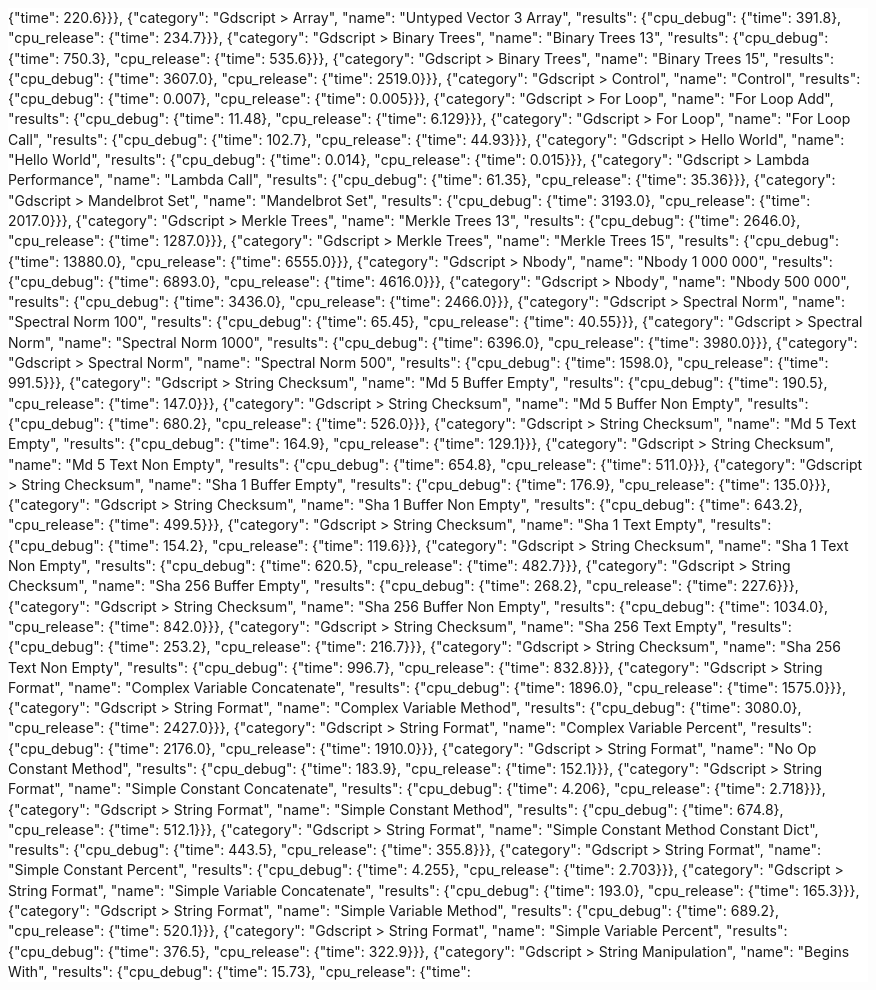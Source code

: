 {"time": 220.6}}}, {"category": "Gdscript > Array", "name": "Untyped Vector 3 Array", "results": {"cpu_debug": {"time": 391.8}, "cpu_release": {"time": 234.7}}}, {"category": "Gdscript > Binary Trees", "name": "Binary Trees 13", "results": {"cpu_debug": {"time": 750.3}, "cpu_release": {"time": 535.6}}}, {"category": "Gdscript > Binary Trees", "name": "Binary Trees 15", "results": {"cpu_debug": {"time": 3607.0}, "cpu_release": {"time": 2519.0}}}, {"category": "Gdscript > Control", "name": "Control", "results": {"cpu_debug": {"time": 0.007}, "cpu_release": {"time": 0.005}}}, {"category": "Gdscript > For Loop", "name": "For Loop Add", "results": {"cpu_debug": {"time": 11.48}, "cpu_release": {"time": 6.129}}}, {"category": "Gdscript > For Loop", "name": "For Loop Call", "results": {"cpu_debug": {"time": 102.7}, "cpu_release": {"time": 44.93}}}, {"category": "Gdscript > Hello World", "name": "Hello World", "results": {"cpu_debug": {"time": 0.014}, "cpu_release": {"time": 0.015}}}, {"category": "Gdscript > Lambda Performance", "name": "Lambda Call", "results": {"cpu_debug": {"time": 61.35}, "cpu_release": {"time": 35.36}}}, {"category": "Gdscript > Mandelbrot Set", "name": "Mandelbrot Set", "results": {"cpu_debug": {"time": 3193.0}, "cpu_release": {"time": 2017.0}}}, {"category": "Gdscript > Merkle Trees", "name": "Merkle Trees 13", "results": {"cpu_debug": {"time": 2646.0}, "cpu_release": {"time": 1287.0}}}, {"category": "Gdscript > Merkle Trees", "name": "Merkle Trees 15", "results": {"cpu_debug": {"time": 13880.0}, "cpu_release": {"time": 6555.0}}}, {"category": "Gdscript > Nbody", "name": "Nbody 1 000 000", "results": {"cpu_debug": {"time": 6893.0}, "cpu_release": {"time": 4616.0}}}, {"category": "Gdscript > Nbody", "name": "Nbody 500 000", "results": {"cpu_debug": {"time": 3436.0}, "cpu_release": {"time": 2466.0}}}, {"category": "Gdscript > Spectral Norm", "name": "Spectral Norm 100", "results": {"cpu_debug": {"time": 65.45}, "cpu_release": {"time": 40.55}}}, {"category": "Gdscript > Spectral Norm", "name": "Spectral Norm 1000", "results": {"cpu_debug": {"time": 6396.0}, "cpu_release": {"time": 3980.0}}}, {"category": "Gdscript > Spectral Norm", "name": "Spectral Norm 500", "results": {"cpu_debug": {"time": 1598.0}, "cpu_release": {"time": 991.5}}}, {"category": "Gdscript > String Checksum", "name": "Md 5 Buffer Empty", "results": {"cpu_debug": {"time": 190.5}, "cpu_release": {"time": 147.0}}}, {"category": "Gdscript > String Checksum", "name": "Md 5 Buffer Non Empty", "results": {"cpu_debug": {"time": 680.2}, "cpu_release": {"time": 526.0}}}, {"category": "Gdscript > String Checksum", "name": "Md 5 Text Empty", "results": {"cpu_debug": {"time": 164.9}, "cpu_release": {"time": 129.1}}}, {"category": "Gdscript > String Checksum", "name": "Md 5 Text Non Empty", "results": {"cpu_debug": {"time": 654.8}, "cpu_release": {"time": 511.0}}}, {"category": "Gdscript > String Checksum", "name": "Sha 1 Buffer Empty", "results": {"cpu_debug": {"time": 176.9}, "cpu_release": {"time": 135.0}}}, {"category": "Gdscript > String Checksum", "name": "Sha 1 Buffer Non Empty", "results": {"cpu_debug": {"time": 643.2}, "cpu_release": {"time": 499.5}}}, {"category": "Gdscript > String Checksum", "name": "Sha 1 Text Empty", "results": {"cpu_debug": {"time": 154.2}, "cpu_release": {"time": 119.6}}}, {"category": "Gdscript > String Checksum", "name": "Sha 1 Text Non Empty", "results": {"cpu_debug": {"time": 620.5}, "cpu_release": {"time": 482.7}}}, {"category": "Gdscript > String Checksum", "name": "Sha 256 Buffer Empty", "results": {"cpu_debug": {"time": 268.2}, "cpu_release": {"time": 227.6}}}, {"category": "Gdscript > String Checksum", "name": "Sha 256 Buffer Non Empty", "results": {"cpu_debug": {"time": 1034.0}, "cpu_release": {"time": 842.0}}}, {"category": "Gdscript > String Checksum", "name": "Sha 256 Text Empty", "results": {"cpu_debug": {"time": 253.2}, "cpu_release": {"time": 216.7}}}, {"category": "Gdscript > String Checksum", "name": "Sha 256 Text Non Empty", "results": {"cpu_debug": {"time": 996.7}, "cpu_release": {"time": 832.8}}}, {"category": "Gdscript > String Format", "name": "Complex Variable Concatenate", "results": {"cpu_debug": {"time": 1896.0}, "cpu_release": {"time": 1575.0}}}, {"category": "Gdscript > String Format", "name": "Complex Variable Method", "results": {"cpu_debug": {"time": 3080.0}, "cpu_release": {"time": 2427.0}}}, {"category": "Gdscript > String Format", "name": "Complex Variable Percent", "results": {"cpu_debug": {"time": 2176.0}, "cpu_release": {"time": 1910.0}}}, {"category": "Gdscript > String Format", "name": "No Op Constant Method", "results": {"cpu_debug": {"time": 183.9}, "cpu_release": {"time": 152.1}}}, {"category": "Gdscript > String Format", "name": "Simple Constant Concatenate", "results": {"cpu_debug": {"time": 4.206}, "cpu_release": {"time": 2.718}}}, {"category": "Gdscript > String Format", "name": "Simple Constant Method", "results": {"cpu_debug": {"time": 674.8}, "cpu_release": {"time": 512.1}}}, {"category": "Gdscript > String Format", "name": "Simple Constant Method Constant Dict", "results": {"cpu_debug": {"time": 443.5}, "cpu_release": {"time": 355.8}}}, {"category": "Gdscript > String Format", "name": "Simple Constant Percent", "results": {"cpu_debug": {"time": 4.255}, "cpu_release": {"time": 2.703}}}, {"category": "Gdscript > String Format", "name": "Simple Variable Concatenate", "results": {"cpu_debug": {"time": 193.0}, "cpu_release": {"time": 165.3}}}, {"category": "Gdscript > String Format", "name": "Simple Variable Method", "results": {"cpu_debug": {"time": 689.2}, "cpu_release": {"time": 520.1}}}, {"category": "Gdscript > String Format", "name": "Simple Variable Percent", "results": {"cpu_debug": {"time": 376.5}, "cpu_release": {"time": 322.9}}}, {"category": "Gdscript > String Manipulation", "name": "Begins With", "results": {"cpu_debug": {"time": 15.73}, "cpu_release": {"time":